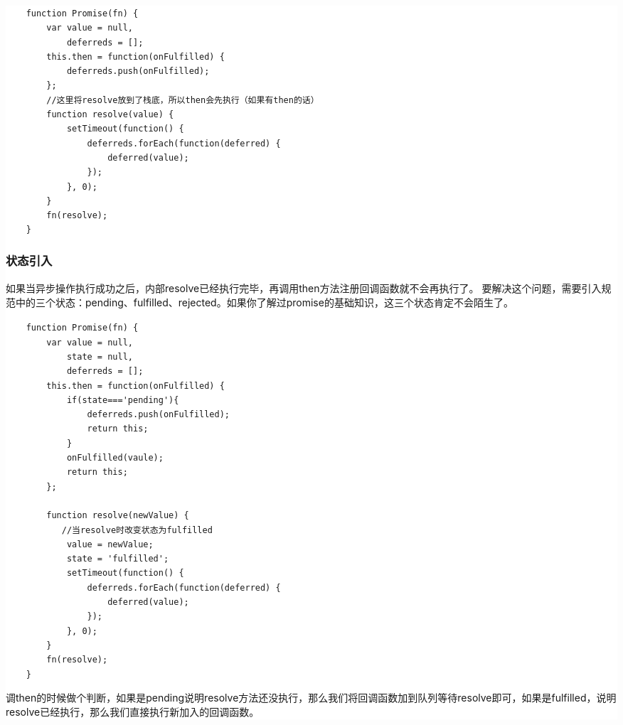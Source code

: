 ```
    function Promise(fn) {
		var value = null,
			deferreds = [];
		this.then = function(onFulfilled) {
			deferreds.push(onFulfilled);
		};
        //这里将resolve放到了栈底，所以then会先执行（如果有then的话）
		function resolve(value) {
			setTimeout(function() {
				deferreds.forEach(function(deferred) {
					deferred(value);
				});
			}, 0);
		}
		fn(resolve);
	}
```

### 状态引入 ###

如果当异步操作执行成功之后，内部resolve已经执行完毕，再调用then方法注册回调函数就不会再执行了。
要解决这个问题，需要引入规范中的三个状态：pending、fulfilled、rejected。如果你了解过promise的基础知识，这三个状态肯定不会陌生了。

```
    function Promise(fn) {
		var value = null,
		    state = null,
			deferreds = [];
		this.then = function(onFulfilled) {
			if(state==='pending'){
				deferreds.push(onFulfilled);
				return this;
			}
			onFulfilled(vaule);
			return this;
		};

		function resolve(newValue) {
           //当resolve时改变状态为fulfilled
			value = newValue;
			state = 'fulfilled';
			setTimeout(function() {
				deferreds.forEach(function(deferred) {
					deferred(value);
				});
			}, 0);
		}
		fn(resolve);
	}
```

调then的时候做个判断，如果是pending说明resolve方法还没执行，那么我们将回调函数加到队列等待resolve即可，如果是fulfilled，说明resolve已经执行，那么我们直接执行新加入的回调函数。
